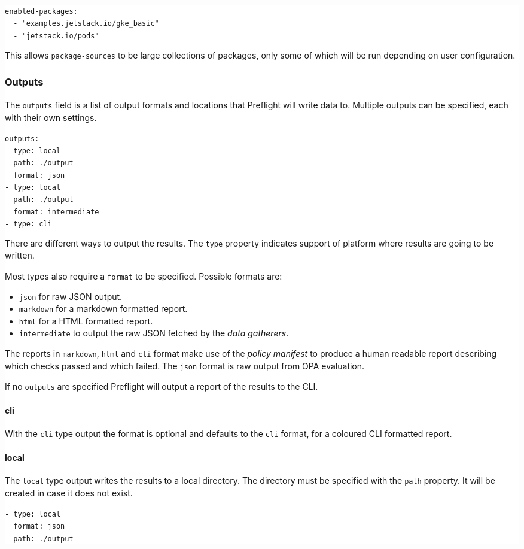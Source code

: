 ```
enabled-packages:
  - "examples.jetstack.io/gke_basic"
  - "jetstack.io/pods"
```

This allows `package-sources` to be large collections of packages,
only some of which will be run depending on user configuration.

### Outputs

The `outputs` field is a list of output formats and locations that Preflight
will write data to. Multiple outputs can be specified,
each with their own settings.

```
outputs:
- type: local
  path: ./output
  format: json
- type: local
  path: ./output
  format: intermediate
- type: cli
```

There are different ways to output the results.
The `type` property indicates support of platform where results are going to be written.

Most types also require a `format` to be specified.
Possible formats are:
- `json` for raw JSON output.
- `markdown` for a markdown formatted report.
- `html` for a HTML formatted report.
- `intermediate` to output the raw JSON fetched by the *data gatherers*.

The reports in `markdown`, `html` and `cli` format make use of the
*policy manifest* to produce a human readable report describing
 which checks passed and which failed.
The `json` format is raw output from OPA evaluation.

If no `outputs` are specified Preflight will output a report
of the results to the CLI.

#### cli

With the `cli` type output the format is optional
and defaults to the `cli` format, for a coloured CLI formatted report.

#### local

The `local` type output writes the results to a local directory.
The directory must be specified with the `path` property.
It will be created in case it does not exist.

```
- type: local
  format: json
  path: ./output
```
